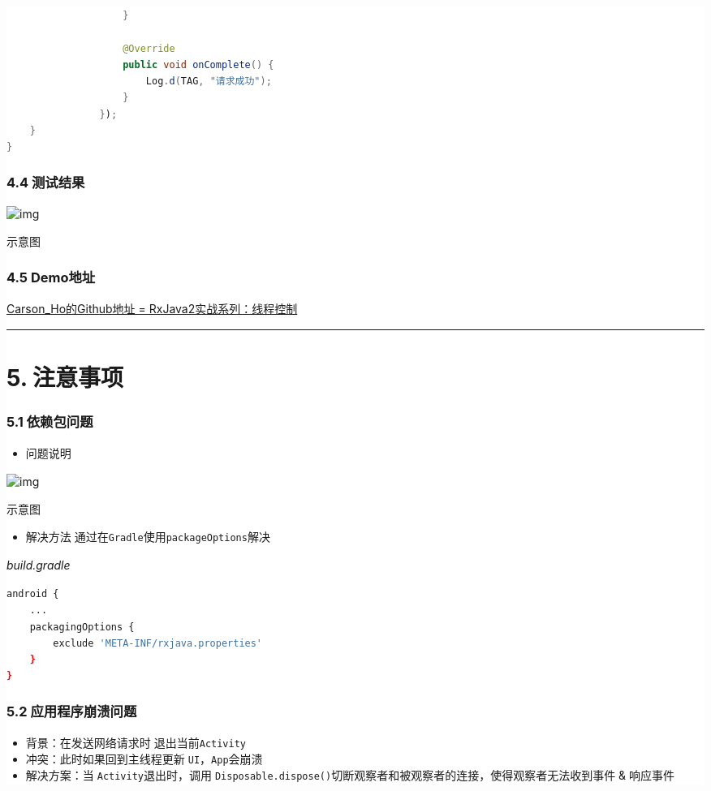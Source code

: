 ```java
                    }

                    @Override
                    public void onComplete() {
                        Log.d(TAG, "请求成功");
                    }
                });
    }
}
```

### 4.4 测试结果

![img](https://tva1.sinaimg.cn/large/0081Kckwly1gm04d6wy9dj30wp04pdk6.jpg)

示意图

### 4.5 Demo地址

[Carson_Ho的Github地址 = RxJava2实战系列：线程控制](https://links.jianshu.com/go?to=https%3A%2F%2Fgithub.com%2FCarson-Ho%2FRxJava_Operators)

------

# 5. 注意事项

### 5.1 依赖包问题

- 问题说明

![img](https://tva1.sinaimg.cn/large/0081Kckwly1gm04d63j6nj30wo03xq6k.jpg)

示意图

- 解决方法
  通过在`Gradle`使用`packageOptions`解决

*build.gradle*



```bash
android {
    ...
    packagingOptions {
        exclude 'META-INF/rxjava.properties'
    }
}
```

### 5.2 应用程序崩溃问题

- 背景：在发送网络请求时 退出当前`Activity`
- 冲突：此时如果回到主线程更新 `UI`，`App`会崩溃
- 解决方案：当 `Activity`退出时，调用 `Disposable.dispose()`切断观察者和被观察者的连接，使得观察者无法收到事件 & 响应事件

